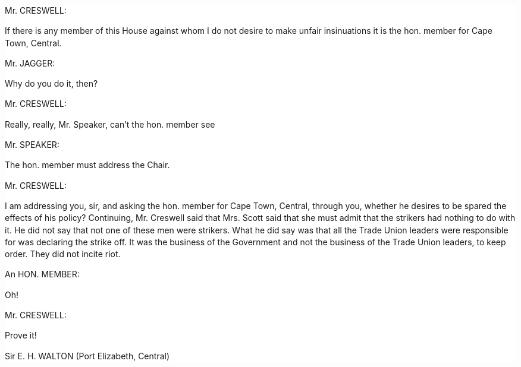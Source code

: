 <from>Mr. <person refersTo="hansard_za">CRESWELL</person>:</from>

<p>If there is any member of this House against whom I do not desire to make unfair insinuations it is the hon. member for Cape Town, Central.</p>

</speech>

<speech by="#jagger">

<from>Mr. <person refersTo="hansard_za">JAGGER</person>:</from>

<p>Why do you do it, then&#x003F;</p>

</speech>

<speech by="#creswell">

<from>Mr. <person refersTo="hansard_za">CRESWELL</person>:</from>

<p>Really, really, Mr. Speaker, can&#x2019;t the hon. member see</p>

</speech>

<speech by="#speaker">

<from>Mr. <person refersTo="hansard_za">SPEAKER</person>:</from>

<p>The hon. member must address the Chair.</p>

</speech>

<speech by="#creswell">

<from>Mr. <person refersTo="hansard_za">CRESWELL</person>:</from>

<p>I am addressing you, sir, and asking the hon. member for Cape Town, Central, through you, whether he desires to be spared the effects of his policy&#x003F; Continuing, Mr. Creswell said that Mrs. Scott said that she must admit that the strikers had nothing to do with it. He did not say that not one of these men were strikers. What he did say was that all the Trade Union leaders were responsible for was declaring the strike off. It was the business of the Government and not the business of the Trade Union leaders, to keep order. They did not incite riot.</p>

</speech>

<speech by="#hon_member">

<from>An <person refersTo="hansard_za">HON. MEMBER</person>:</from>

<p>Oh!</p>

</speech>

<speech by="#creswell">

<from>Mr. <person refersTo="hansard_za">CRESWELL</person>:</from>

<p>Prove it!</p>

</speech>

<speech by="#walton">

<from>Sir <person refersTo="hansard_za">E. H. WALTON</person> (Port Elizabeth, Central)</from>
